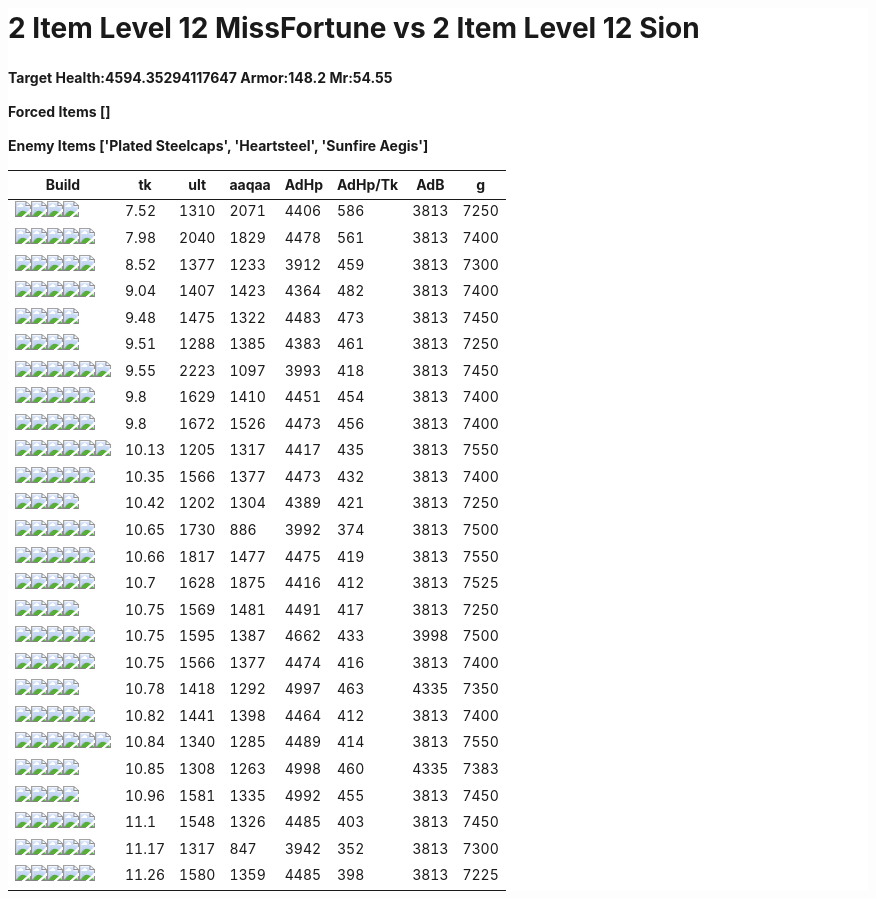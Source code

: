 
















# 2 Item Level 12 MissFortune vs 2 Item Level 12 Sion

**Target Health:4594.35294117647 Armor:148.2 Mr:54.55**


**Forced Items []**


**Enemy Items ['Plated Steelcaps', 'Heartsteel', 'Sunfire Aegis']**




Build | tk | ult | aaqaa | AdHp | AdHp/Tk | AdB | g
-|-|-|-|-|-|-|-
![](/item/3153.png)![](/item/3124.png)![](/item/1001.png)![](/item/1055.png)|7.52|1310|2071|4406|586|3813|7250
![](/item/3153.png)![](/item/3036.png)![](/item/1001.png)![](/item/1055.png)![](/item/1036.png)|7.98|2040|1829|4478|561|3813|7400
![](/item/6672.png)![](/item/3124.png)![](/item/1001.png)![](/item/1055.png)![](/item/1036.png)|8.52|1377|1233|3912|459|3813|7300
![](/item/3153.png)![](/item/6672.png)![](/item/1001.png)![](/item/1055.png)![](/item/1036.png)|9.04|1407|1423|4364|482|3813|7400
![](/item/3153.png)![](/item/6675.png)![](/item/1001.png)![](/item/1055.png)|9.48|1475|1322|4483|473|3813|7450
![](/item/3153.png)![](/item/3091.png)![](/item/1001.png)![](/item/1055.png)|9.51|1288|1385|4383|461|3813|7250
![](/item/6672.png)![](/item/3036.png)![](/item/1001.png)![](/item/1055.png)![](/item/1036.png)![](/item/1036.png)|9.55|2223|1097|3993|418|3813|7450
![](/item/3153.png)![](/item/6676.png)![](/item/1001.png)![](/item/1055.png)![](/item/1036.png)|9.8|1629|1410|4451|454|3813|7400
![](/item/3153.png)![](/item/3033.png)![](/item/1001.png)![](/item/1055.png)![](/item/1036.png)|9.8|1672|1526|4473|456|3813|7400
![](/item/3153.png)![](/item/3085.png)![](/item/1001.png)![](/item/1055.png)![](/item/1036.png)![](/item/1036.png)|10.13|1205|1317|4417|435|3813|7550
![](/item/3153.png)![](/item/6696.png)![](/item/1001.png)![](/item/1055.png)![](/item/1036.png)|10.35|1566|1377|4473|432|3813|7400
![](/item/3153.png)![](/item/3115.png)![](/item/1001.png)![](/item/1055.png)|10.42|1202|1304|4389|421|3813|7250
![](/item/6672.png)![](/item/6675.png)![](/item/1001.png)![](/item/1055.png)![](/item/1036.png)|10.65|1730|886|3992|374|3813|7500
![](/item/3153.png)![](/item/3142.png)![](/item/1055.png)![](/item/1036.png)![](/item/1036.png)|10.66|1817|1477|4475|419|3813|7550
![](/item/3153.png)![](/item/6695.png)![](/item/1001.png)![](/item/1055.png)![](/item/1037.png)|10.7|1628|1875|4416|412|3813|7525
![](/item/3153.png)![](/item/6694.png)![](/item/1001.png)![](/item/1055.png)|10.75|1569|1481|4491|417|3813|7250
![](/item/3153.png)![](/item/6692.png)![](/item/1001.png)![](/item/1055.png)![](/item/1036.png)|10.75|1595|1387|4662|433|3998|7500
![](/item/3153.png)![](/item/6693.png)![](/item/1001.png)![](/item/1055.png)![](/item/1036.png)|10.75|1566|1377|4474|416|3813|7400
![](/item/3153.png)![](/item/6631.png)![](/item/1001.png)![](/item/1055.png)|10.78|1418|1292|4997|463|4335|7350
![](/item/3153.png)![](/item/3087.png)![](/item/1001.png)![](/item/1055.png)![](/item/1036.png)|10.82|1441|1398|4464|412|3813|7400
![](/item/3153.png)![](/item/3046.png)![](/item/1001.png)![](/item/1055.png)![](/item/1036.png)![](/item/1036.png)|10.84|1340|1285|4489|414|3813|7550
![](/item/3153.png)![](/item/3078.png)![](/item/1001.png)![](/item/1055.png)|10.85|1308|1263|4998|460|4335|7383
![](/item/3153.png)![](/item/3074.png)![](/item/1001.png)![](/item/1055.png)|10.96|1581|1335|4992|455|3813|7450
![](/item/3153.png)![](/item/3006.png)![](/item/1055.png)![](/item/1038.png)![](/item/1038.png)|11.1|1548|1326|4485|403|3813|7450
![](/item/6672.png)![](/item/3115.png)![](/item/1001.png)![](/item/1055.png)![](/item/1036.png)|11.17|1317|847|3942|352|3813|7300
![](/item/3153.png)![](/item/3179.png)![](/item/1001.png)![](/item/1055.png)![](/item/1037.png)|11.26|1580|1359|4485|398|3813|7225